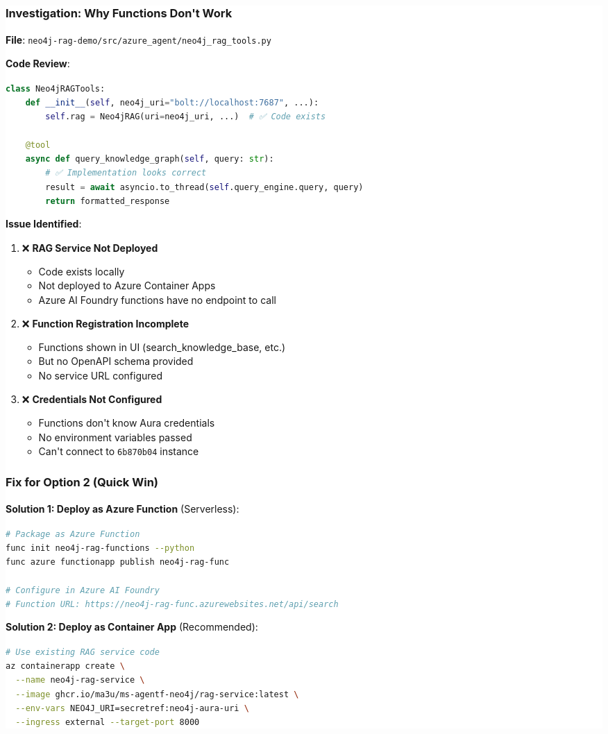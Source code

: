 ### Investigation: Why Functions Don't Work

**File**: `neo4j-rag-demo/src/azure_agent/neo4j_rag_tools.py`

**Code Review**:
```python
class Neo4jRAGTools:
    def __init__(self, neo4j_uri="bolt://localhost:7687", ...):
        self.rag = Neo4jRAG(uri=neo4j_uri, ...)  # ✅ Code exists

    @tool
    async def query_knowledge_graph(self, query: str):
        # ✅ Implementation looks correct
        result = await asyncio.to_thread(self.query_engine.query, query)
        return formatted_response
```

**Issue Identified**:

1. ❌ **RAG Service Not Deployed**
   - Code exists locally
   - Not deployed to Azure Container Apps
   - Azure AI Foundry functions have no endpoint to call

2. ❌ **Function Registration Incomplete**
   - Functions shown in UI (search_knowledge_base, etc.)
   - But no OpenAPI schema provided
   - No service URL configured

3. ❌ **Credentials Not Configured**
   - Functions don't know Aura credentials
   - No environment variables passed
   - Can't connect to `6b870b04` instance

### Fix for Option 2 (Quick Win)

**Solution 1: Deploy as Azure Function** (Serverless):
```bash
# Package as Azure Function
func init neo4j-rag-functions --python
func azure functionapp publish neo4j-rag-func

# Configure in Azure AI Foundry
# Function URL: https://neo4j-rag-func.azurewebsites.net/api/search
```

**Solution 2: Deploy as Container App** (Recommended):
```bash
# Use existing RAG service code
az containerapp create \
  --name neo4j-rag-service \
  --image ghcr.io/ma3u/ms-agentf-neo4j/rag-service:latest \
  --env-vars NEO4J_URI=secretref:neo4j-aura-uri \
  --ingress external --target-port 8000
```
